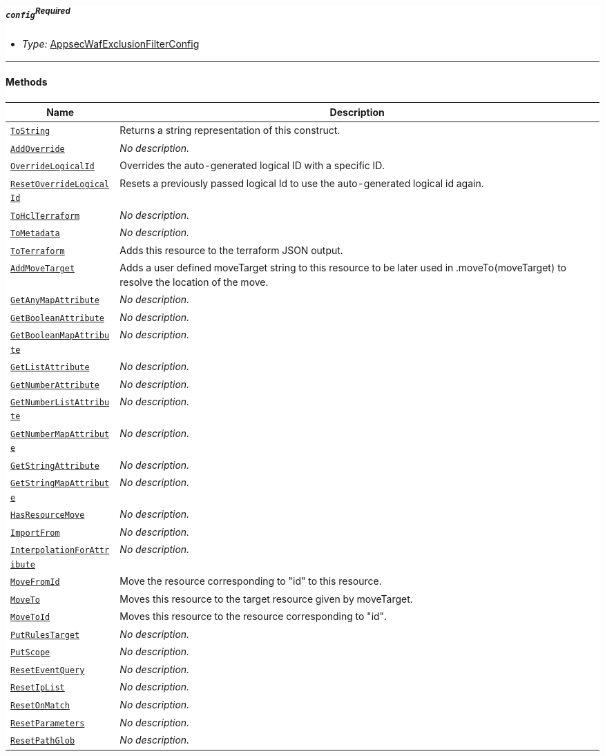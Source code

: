 
##### `config`<sup>Required</sup> <a name="config" id="@cdktf/provider-datadog.appsecWafExclusionFilter.AppsecWafExclusionFilter.Initializer.parameter.config"></a>

- *Type:* <a href="#@cdktf/provider-datadog.appsecWafExclusionFilter.AppsecWafExclusionFilterConfig">AppsecWafExclusionFilterConfig</a>

---

#### Methods <a name="Methods" id="Methods"></a>

| **Name** | **Description** |
| --- | --- |
| <code><a href="#@cdktf/provider-datadog.appsecWafExclusionFilter.AppsecWafExclusionFilter.toString">ToString</a></code> | Returns a string representation of this construct. |
| <code><a href="#@cdktf/provider-datadog.appsecWafExclusionFilter.AppsecWafExclusionFilter.addOverride">AddOverride</a></code> | *No description.* |
| <code><a href="#@cdktf/provider-datadog.appsecWafExclusionFilter.AppsecWafExclusionFilter.overrideLogicalId">OverrideLogicalId</a></code> | Overrides the auto-generated logical ID with a specific ID. |
| <code><a href="#@cdktf/provider-datadog.appsecWafExclusionFilter.AppsecWafExclusionFilter.resetOverrideLogicalId">ResetOverrideLogicalId</a></code> | Resets a previously passed logical Id to use the auto-generated logical id again. |
| <code><a href="#@cdktf/provider-datadog.appsecWafExclusionFilter.AppsecWafExclusionFilter.toHclTerraform">ToHclTerraform</a></code> | *No description.* |
| <code><a href="#@cdktf/provider-datadog.appsecWafExclusionFilter.AppsecWafExclusionFilter.toMetadata">ToMetadata</a></code> | *No description.* |
| <code><a href="#@cdktf/provider-datadog.appsecWafExclusionFilter.AppsecWafExclusionFilter.toTerraform">ToTerraform</a></code> | Adds this resource to the terraform JSON output. |
| <code><a href="#@cdktf/provider-datadog.appsecWafExclusionFilter.AppsecWafExclusionFilter.addMoveTarget">AddMoveTarget</a></code> | Adds a user defined moveTarget string to this resource to be later used in .moveTo(moveTarget) to resolve the location of the move. |
| <code><a href="#@cdktf/provider-datadog.appsecWafExclusionFilter.AppsecWafExclusionFilter.getAnyMapAttribute">GetAnyMapAttribute</a></code> | *No description.* |
| <code><a href="#@cdktf/provider-datadog.appsecWafExclusionFilter.AppsecWafExclusionFilter.getBooleanAttribute">GetBooleanAttribute</a></code> | *No description.* |
| <code><a href="#@cdktf/provider-datadog.appsecWafExclusionFilter.AppsecWafExclusionFilter.getBooleanMapAttribute">GetBooleanMapAttribute</a></code> | *No description.* |
| <code><a href="#@cdktf/provider-datadog.appsecWafExclusionFilter.AppsecWafExclusionFilter.getListAttribute">GetListAttribute</a></code> | *No description.* |
| <code><a href="#@cdktf/provider-datadog.appsecWafExclusionFilter.AppsecWafExclusionFilter.getNumberAttribute">GetNumberAttribute</a></code> | *No description.* |
| <code><a href="#@cdktf/provider-datadog.appsecWafExclusionFilter.AppsecWafExclusionFilter.getNumberListAttribute">GetNumberListAttribute</a></code> | *No description.* |
| <code><a href="#@cdktf/provider-datadog.appsecWafExclusionFilter.AppsecWafExclusionFilter.getNumberMapAttribute">GetNumberMapAttribute</a></code> | *No description.* |
| <code><a href="#@cdktf/provider-datadog.appsecWafExclusionFilter.AppsecWafExclusionFilter.getStringAttribute">GetStringAttribute</a></code> | *No description.* |
| <code><a href="#@cdktf/provider-datadog.appsecWafExclusionFilter.AppsecWafExclusionFilter.getStringMapAttribute">GetStringMapAttribute</a></code> | *No description.* |
| <code><a href="#@cdktf/provider-datadog.appsecWafExclusionFilter.AppsecWafExclusionFilter.hasResourceMove">HasResourceMove</a></code> | *No description.* |
| <code><a href="#@cdktf/provider-datadog.appsecWafExclusionFilter.AppsecWafExclusionFilter.importFrom">ImportFrom</a></code> | *No description.* |
| <code><a href="#@cdktf/provider-datadog.appsecWafExclusionFilter.AppsecWafExclusionFilter.interpolationForAttribute">InterpolationForAttribute</a></code> | *No description.* |
| <code><a href="#@cdktf/provider-datadog.appsecWafExclusionFilter.AppsecWafExclusionFilter.moveFromId">MoveFromId</a></code> | Move the resource corresponding to "id" to this resource. |
| <code><a href="#@cdktf/provider-datadog.appsecWafExclusionFilter.AppsecWafExclusionFilter.moveTo">MoveTo</a></code> | Moves this resource to the target resource given by moveTarget. |
| <code><a href="#@cdktf/provider-datadog.appsecWafExclusionFilter.AppsecWafExclusionFilter.moveToId">MoveToId</a></code> | Moves this resource to the resource corresponding to "id". |
| <code><a href="#@cdktf/provider-datadog.appsecWafExclusionFilter.AppsecWafExclusionFilter.putRulesTarget">PutRulesTarget</a></code> | *No description.* |
| <code><a href="#@cdktf/provider-datadog.appsecWafExclusionFilter.AppsecWafExclusionFilter.putScope">PutScope</a></code> | *No description.* |
| <code><a href="#@cdktf/provider-datadog.appsecWafExclusionFilter.AppsecWafExclusionFilter.resetEventQuery">ResetEventQuery</a></code> | *No description.* |
| <code><a href="#@cdktf/provider-datadog.appsecWafExclusionFilter.AppsecWafExclusionFilter.resetIpList">ResetIpList</a></code> | *No description.* |
| <code><a href="#@cdktf/provider-datadog.appsecWafExclusionFilter.AppsecWafExclusionFilter.resetOnMatch">ResetOnMatch</a></code> | *No description.* |
| <code><a href="#@cdktf/provider-datadog.appsecWafExclusionFilter.AppsecWafExclusionFilter.resetParameters">ResetParameters</a></code> | *No description.* |
| <code><a href="#@cdktf/provider-datadog.appsecWafExclusionFilter.AppsecWafExclusionFilter.resetPathGlob">ResetPathGlob</a></code> | *No description.* |